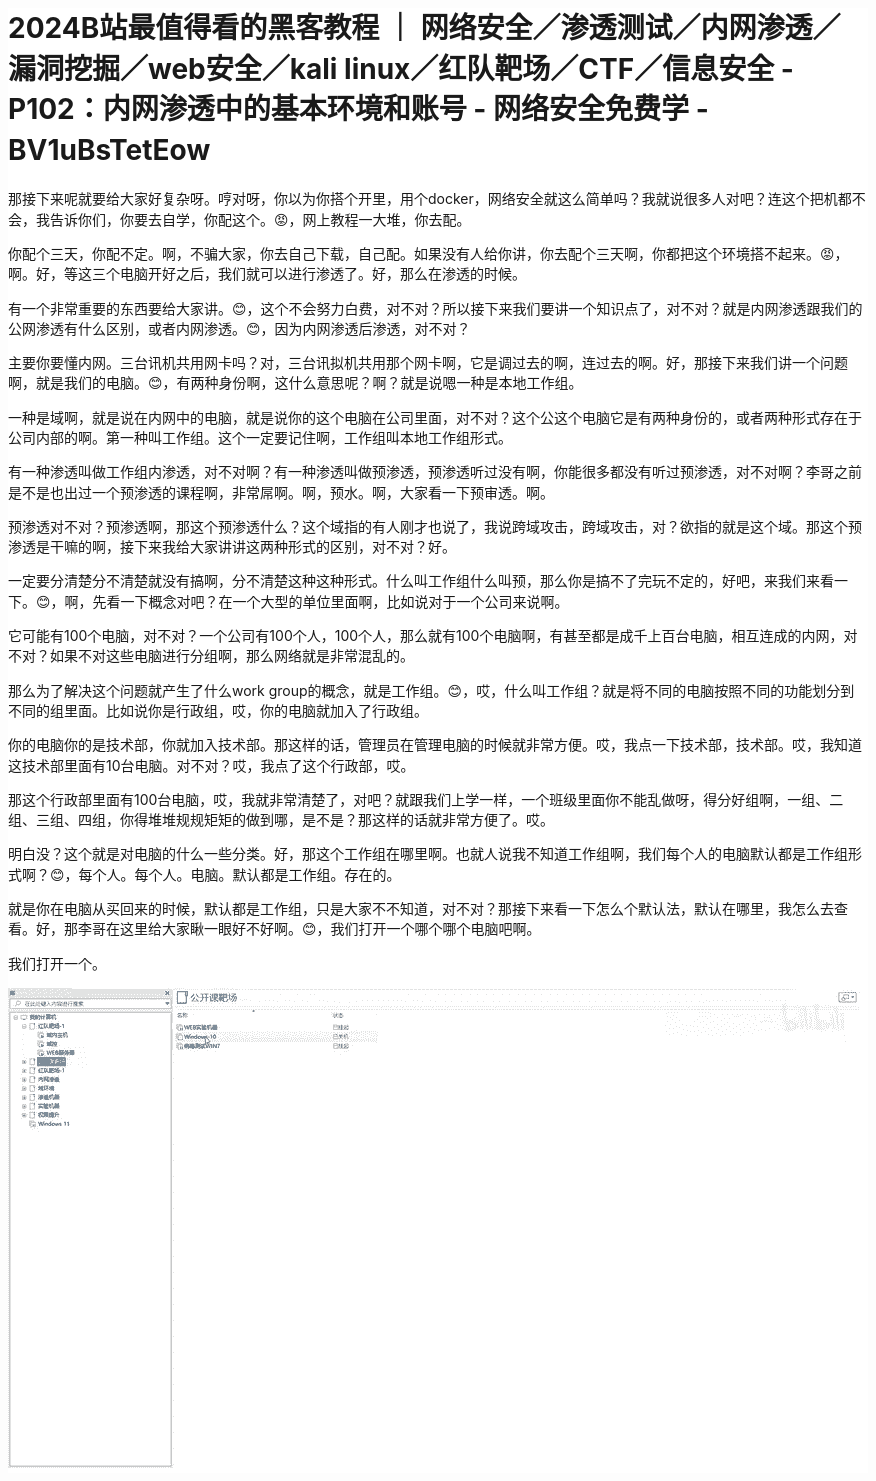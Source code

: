 # 2024B站最值得看的黑客教程 ｜ 网络安全／渗透测试／内网渗透／漏洞挖掘／web安全／kali linux／红队靶场／CTF／信息安全 - P102：内网渗透中的基本环境和账号 - 网络安全免费学 - BV1uBsTetEow

那接下来呢就要给大家好复杂呀。哼对呀，你以为你搭个开里，用个docker，网络安全就这么简单吗？我就说很多人对吧？连这个把机都不会，我告诉你们，你要去自学，你配这个。😡，网上教程一大堆，你去配。

你配个三天，你配不定。啊，不骗大家，你去自己下载，自己配。如果没有人给你讲，你去配个三天啊，你都把这个环境搭不起来。😡，啊。好，等这三个电脑开好之后，我们就可以进行渗透了。好，那么在渗透的时候。

有一个非常重要的东西要给大家讲。😊，这个不会努力白费，对不对？所以接下来我们要讲一个知识点了，对不对？就是内网渗透跟我们的公网渗透有什么区别，或者内网渗透。😊，因为内网渗透后渗透，对不对？

主要你要懂内网。三台讯机共用网卡吗？对，三台讯拟机共用那个网卡啊，它是调过去的啊，连过去的啊。好，那接下来我们讲一个问题啊，就是我们的电脑。😊，有两种身份啊，这什么意思呢？啊？就是说嗯一种是本地工作组。

一种是域啊，就是说在内网中的电脑，就是说你的这个电脑在公司里面，对不对？这个公这个电脑它是有两种身份的，或者两种形式存在于公司内部的啊。第一种叫工作组。这个一定要记住啊，工作组叫本地工作组形式。

有一种渗透叫做工作组内渗透，对不对啊？有一种渗透叫做预渗透，预渗透听过没有啊，你能很多都没有听过预渗透，对不对啊？李哥之前是不是也出过一个预渗透的课程啊，非常屌啊。啊，预水。啊，大家看一下预审透。啊。

预渗透对不对？预渗透啊，那这个预渗透什么？这个域指的有人刚才也说了，我说跨域攻击，跨域攻击，对？欲指的就是这个域。那这个预渗透是干嘛的啊，接下来我给大家讲讲这两种形式的区别，对不对？好。

一定要分清楚分不清楚就没有搞啊，分不清楚这种这种形式。什么叫工作组什么叫预，那么你是搞不了完玩不定的，好吧，来我们来看一下。😊，啊，先看一下概念对吧？在一个大型的单位里面啊，比如说对于一个公司来说啊。

它可能有100个电脑，对不对？一个公司有100个人，100个人，那么就有100个电脑啊，有甚至都是成千上百台电脑，相互连成的内网，对不对？如果不对这些电脑进行分组啊，那么网络就是非常混乱的。

那么为了解决这个问题就产生了什么work group的概念，就是工作组。😊，哎，什么叫工作组？就是将不同的电脑按照不同的功能划分到不同的组里面。比如说你是行政组，哎，你的电脑就加入了行政组。

你的电脑你的是技术部，你就加入技术部。那这样的话，管理员在管理电脑的时候就非常方便。哎，我点一下技术部，技术部。哎，我知道这技术部里面有10台电脑。对不对？哎，我点了这个行政部，哎。

那这个行政部里面有100台电脑，哎，我就非常清楚了，对吧？就跟我们上学一样，一个班级里面你不能乱做呀，得分好组啊，一组、二组、三组、四组，你得堆堆规规矩矩的做到哪，是不是？那这样的话就非常方便了。哎。

明白没？这个就是对电脑的什么一些分类。好，那这个工作组在哪里啊。也就人说我不知道工作组啊，我们每个人的电脑默认都是工作组形式啊？😊，每个人。每个人。电脑。默认都是工作组。存在的。

就是你在电脑从买回来的时候，默认都是工作组，只是大家不不知道，对不对？那接下来看一下怎么个默认法，默认在哪里，我怎么去查看。好，那李哥在这里给大家瞅一眼好不好啊。😊，我们打开一个哪个哪个电脑吧啊。

我们打开一个。

![](img/b5a496c84f38aa27d2b19bd0ce204d44_1.png)
